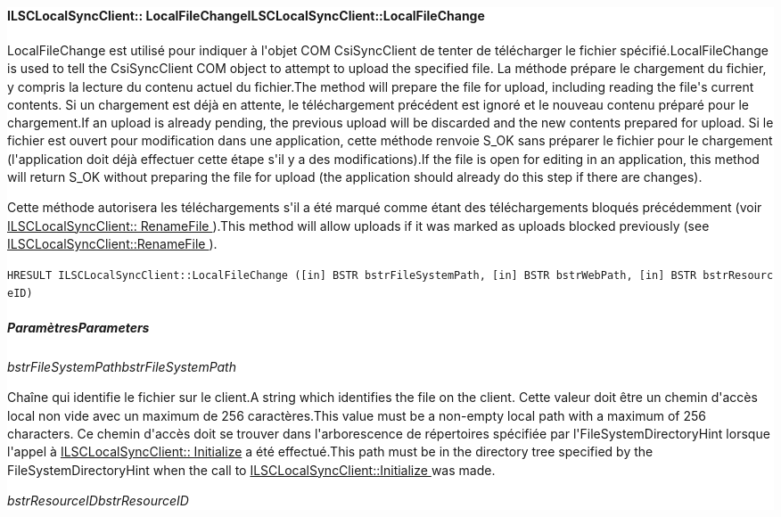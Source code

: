 #### <a name="ilsclocalsyncclientlocalfilechange"></a><span data-ttu-id="339a2-300">ILSCLocalSyncClient:: LocalFileChange</span><span class="sxs-lookup"><span data-stu-id="339a2-300">ILSCLocalSyncClient::LocalFileChange</span></span>
<span data-ttu-id="339a2-301"><a name="ILSCLocalSyncClient_LocalFileChange"> </a></span><span class="sxs-lookup"><span data-stu-id="339a2-301"></span></span>

<span data-ttu-id="339a2-302">LocalFileChange est utilisé pour indiquer à l'objet COM CsiSyncClient de tenter de télécharger le fichier spécifié.</span><span class="sxs-lookup"><span data-stu-id="339a2-302">LocalFileChange is used to tell the CsiSyncClient COM object to attempt to upload the specified file.</span></span> <span data-ttu-id="339a2-303">La méthode prépare le chargement du fichier, y compris la lecture du contenu actuel du fichier.</span><span class="sxs-lookup"><span data-stu-id="339a2-303">The method will prepare the file for upload, including reading the file's current contents.</span></span> <span data-ttu-id="339a2-304">Si un chargement est déjà en attente, le téléchargement précédent est ignoré et le nouveau contenu préparé pour le chargement.</span><span class="sxs-lookup"><span data-stu-id="339a2-304">If an upload is already pending, the previous upload will be discarded and the new contents prepared for upload.</span></span> <span data-ttu-id="339a2-305">Si le fichier est ouvert pour modification dans une application, cette méthode renvoie S_OK sans préparer le fichier pour le chargement (l'application doit déjà effectuer cette étape s'il y a des modifications).</span><span class="sxs-lookup"><span data-stu-id="339a2-305">If the file is open for editing in an application, this method will return S_OK without preparing the file for upload (the application should already do this step if there are changes).</span></span>
  
<span data-ttu-id="339a2-306">Cette méthode autorisera les téléchargements s'il a été marqué comme étant des téléchargements bloqués précédemment (voir [ILSCLocalSyncClient:: RenameFile ](using-csisyncclient-to-control-the-office-document-cache-odc.md#ILSCLocalSyncClient_RenameFile)).</span><span class="sxs-lookup"><span data-stu-id="339a2-306">This method will allow uploads if it was marked as uploads blocked previously (see [ILSCLocalSyncClient::RenameFile ](using-csisyncclient-to-control-the-office-document-cache-odc.md#ILSCLocalSyncClient_RenameFile)).</span></span>
  
`HRESULT ILSCLocalSyncClient::LocalFileChange ([in] BSTR bstrFileSystemPath, [in] BSTR bstrWebPath, [in] BSTR bstrResourceID)`

##### <a name="parameters"></a><span data-ttu-id="339a2-307">Paramètres</span><span class="sxs-lookup"><span data-stu-id="339a2-307">Parameters</span></span>

 <span data-ttu-id="339a2-308">_bstrFileSystemPath_</span><span class="sxs-lookup"><span data-stu-id="339a2-308">_bstrFileSystemPath_</span></span>
  
<span data-ttu-id="339a2-309">Chaîne qui identifie le fichier sur le client.</span><span class="sxs-lookup"><span data-stu-id="339a2-309">A string which identifies the file on the client.</span></span> <span data-ttu-id="339a2-310">Cette valeur doit être un chemin d'accès local non vide avec un maximum de 256 caractères.</span><span class="sxs-lookup"><span data-stu-id="339a2-310">This value must be a non-empty local path with a maximum of 256 characters.</span></span> <span data-ttu-id="339a2-311">Ce chemin d'accès doit se trouver dans l'arborescence de répertoires spécifiée par l'FileSystemDirectoryHint lorsque l'appel à [ILSCLocalSyncClient:: Initialize](using-csisyncclient-to-control-the-office-document-cache-odc.md#ILSCLocalSyncClient_Initialize) a été effectué.</span><span class="sxs-lookup"><span data-stu-id="339a2-311">This path must be in the directory tree specified by the FileSystemDirectoryHint when the call to [ILSCLocalSyncClient::Initialize ](using-csisyncclient-to-control-the-office-document-cache-odc.md#ILSCLocalSyncClient_Initialize) was made.</span></span> 
  
 <span data-ttu-id="339a2-312">_bstrResourceID_</span><span class="sxs-lookup"><span data-stu-id="339a2-312">_bstrResourceID_</span></span>
  